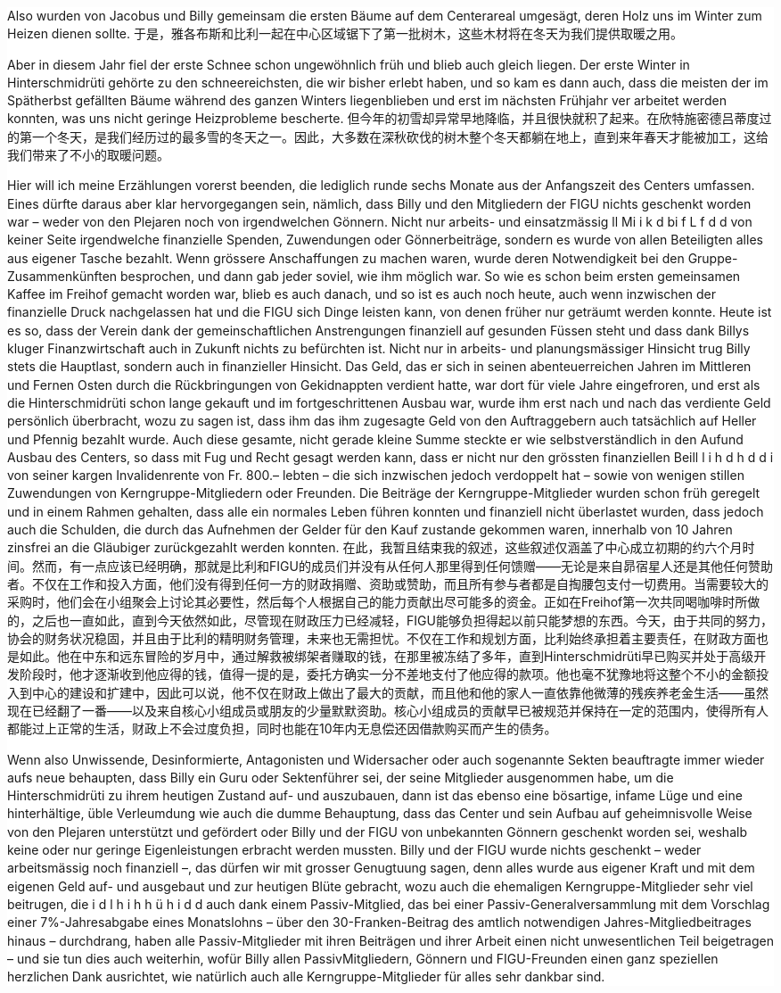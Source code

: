 Also wurden von Jacobus und Billy gemeinsam die ersten Bäume auf dem Centerareal umgesägt, deren Holz uns im Winter zum Heizen dienen sollte.
于是，雅各布斯和比利一起在中心区域锯下了第一批树木，这些木材将在冬天为我们提供取暖之用。

Aber in diesem Jahr fiel der erste Schnee schon ungewöhnlich früh und blieb auch gleich liegen. Der erste Winter in Hinterschmidrüti gehörte zu den schneereichsten, die wir bisher erlebt haben, und so kam es dann auch, dass die meisten der im Spätherbst gefällten Bäume während des ganzen Winters liegenblieben und erst im nächsten Frühjahr ver arbeitet werden konnten, was uns nicht geringe Heizprobleme bescherte.
但今年的初雪却异常早地降临，并且很快就积了起来。在欣特施密德吕蒂度过的第一个冬天，是我们经历过的最多雪的冬天之一。因此，大多数在深秋砍伐的树木整个冬天都躺在地上，直到来年春天才能被加工，这给我们带来了不小的取暖问题。

Hier will ich meine Erzählungen vorerst beenden, die lediglich runde sechs Monate aus der Anfangszeit des Centers umfassen. Eines dürfte daraus aber klar hervorgegangen sein, nämlich, dass Billy und den Mitgliedern der FIGU nichts geschenkt worden war – weder von den Plejaren noch von irgendwelchen Gönnern. Nicht nur arbeits- und einsatzmässig ll Mi i k d bi f L f d d von keiner Seite irgendwelche finanzielle Spenden, Zuwendungen oder Gönnerbeiträge, sondern es wurde von allen Beteiligten alles aus eigener Tasche bezahlt. Wenn grössere Anschaffungen zu machen waren, wurde deren Notwendigkeit bei den Gruppe-Zusammenkünften besprochen, und dann gab jeder soviel, wie ihm möglich war. So wie es schon beim ersten gemeinsamen Kaffee im Freihof gemacht worden war, blieb es auch danach, und so ist es auch noch heute, auch wenn inzwischen der finanzielle Druck nachgelassen hat und die FIGU sich Dinge leisten kann, von denen früher nur geträumt werden konnte. Heute ist es so, dass der Verein dank der gemeinschaftlichen Anstrengungen finanziell auf gesunden Füssen steht und dass dank Billys kluger Finanzwirtschaft auch in Zukunft nichts zu befürchten ist. Nicht nur in arbeits- und planungsmässiger Hinsicht trug Billy stets die Hauptlast, sondern auch in finanzieller Hinsicht. Das Geld, das er sich in seinen abenteuerreichen Jahren im Mittleren und Fernen Osten durch die Rückbringungen von Gekidnappten verdient hatte, war dort für viele Jahre eingefroren, und erst als die Hinterschmidrüti schon lange gekauft und im fortgeschrittenen Ausbau war, wurde ihm erst nach und nach das verdiente Geld persönlich überbracht, wozu zu sagen ist, dass ihm das ihm zugesagte Geld von den Auftraggebern auch tatsächlich auf Heller und Pfennig bezahlt wurde. Auch diese gesamte, nicht gerade kleine Summe steckte er wie selbstverständlich in den Aufund Ausbau des Centers, so dass mit Fug und Recht gesagt werden kann, dass er nicht nur den grössten finanziellen Beill l i h d h d d i von seiner kargen Invalidenrente von Fr. 800.– lebten – die sich inzwischen jedoch verdoppelt hat – sowie von wenigen stillen Zuwendungen von Kerngruppe-Mitgliedern oder Freunden. Die Beiträge der Kerngruppe-Mitglieder wurden schon früh geregelt und in einem Rahmen gehalten, dass alle ein normales Leben führen konnten und finanziell nicht überlastet wurden, dass jedoch auch die Schulden, die durch das Aufnehmen der Gelder für den Kauf zustande gekommen waren, innerhalb von 10 Jahren zinsfrei an die Gläubiger zurückgezahlt werden konnten.
在此，我暂且结束我的叙述，这些叙述仅涵盖了中心成立初期的约六个月时间。然而，有一点应该已经明确，那就是比利和FIGU的成员们并没有从任何人那里得到任何馈赠——无论是来自昴宿星人还是其他任何赞助者。不仅在工作和投入方面，他们没有得到任何一方的财政捐赠、资助或赞助，而且所有参与者都是自掏腰包支付一切费用。当需要较大的采购时，他们会在小组聚会上讨论其必要性，然后每个人根据自己的能力贡献出尽可能多的资金。正如在Freihof第一次共同喝咖啡时所做的，之后也一直如此，直到今天依然如此，尽管现在财政压力已经减轻，FIGU能够负担得起以前只能梦想的东西。今天，由于共同的努力，协会的财务状况稳固，并且由于比利的精明财务管理，未来也无需担忧。不仅在工作和规划方面，比利始终承担着主要责任，在财政方面也是如此。他在中东和远东冒险的岁月中，通过解救被绑架者赚取的钱，在那里被冻结了多年，直到Hinterschmidrüti早已购买并处于高级开发阶段时，他才逐渐收到他应得的钱，值得一提的是，委托方确实一分不差地支付了他应得的款项。他也毫不犹豫地将这整个不小的金额投入到中心的建设和扩建中，因此可以说，他不仅在财政上做出了最大的贡献，而且他和他的家人一直依靠他微薄的残疾养老金生活——虽然现在已经翻了一番——以及来自核心小组成员或朋友的少量默默资助。核心小组成员的贡献早已被规范并保持在一定的范围内，使得所有人都能过上正常的生活，财政上不会过度负担，同时也能在10年内无息偿还因借款购买而产生的债务。

Wenn also Unwissende, Desinformierte, Antagonisten und Widersacher oder auch sogenannte Sekten beauftragte immer wieder aufs neue behaupten, dass Billy ein Guru oder Sektenführer sei, der seine Mitglieder ausgenommen habe, um die Hinterschmidrüti zu ihrem heutigen Zustand auf- und auszubauen, dann ist das ebenso eine bösartige, infame Lüge und eine hinterhältige, üble Verleumdung wie auch die dumme Behauptung, dass das Center und sein Aufbau auf geheimnisvolle Weise von den Plejaren unterstützt und gefördert oder Billy und der FIGU von unbekannten Gönnern geschenkt worden sei, weshalb keine oder nur geringe Eigenleistungen erbracht werden mussten. Billy und der FIGU wurde nichts geschenkt – weder arbeitsmässig noch finanziell –, das dürfen wir mit grosser Genugtuung sagen, denn alles wurde aus eigener Kraft und mit dem eigenen Geld auf- und ausgebaut und zur heutigen Blüte gebracht, wozu auch die ehemaligen Kerngruppe-Mitglieder sehr viel beitrugen, die i d l h i h h ü h i d d auch dank einem Passiv-Mitglied, das bei einer Passiv-Generalversammlung mit dem Vorschlag einer 7%-Jahresabgabe eines Monatslohns – über den 30-Franken-Beitrag des amtlich notwendigen Jahres-Mitgliedbeitrages hinaus – durchdrang, haben alle Passiv-Mitglieder mit ihren Beiträgen und ihrer Arbeit einen nicht unwesentlichen Teil beigetragen – und sie tun dies auch weiterhin, wofür Billy allen PassivMitgliedern, Gönnern und FIGU-Freunden einen ganz speziellen herzlichen Dank ausrichtet, wie natürlich auch alle Kerngruppe-Mitglieder für alles sehr dankbar sind.
